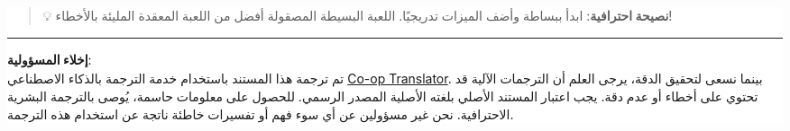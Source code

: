 > 💡 **نصيحة احترافية**: ابدأ ببساطة وأضف الميزات تدريجيًا. اللعبة البسيطة المصقولة أفضل من اللعبة المعقدة المليئة بالأخطاء!

---

**إخلاء المسؤولية**:  
تم ترجمة هذا المستند باستخدام خدمة الترجمة بالذكاء الاصطناعي [Co-op Translator](https://github.com/Azure/co-op-translator). بينما نسعى لتحقيق الدقة، يرجى العلم أن الترجمات الآلية قد تحتوي على أخطاء أو عدم دقة. يجب اعتبار المستند الأصلي بلغته الأصلية المصدر الرسمي. للحصول على معلومات حاسمة، يُوصى بالترجمة البشرية الاحترافية. نحن غير مسؤولين عن أي سوء فهم أو تفسيرات خاطئة ناتجة عن استخدام هذه الترجمة.